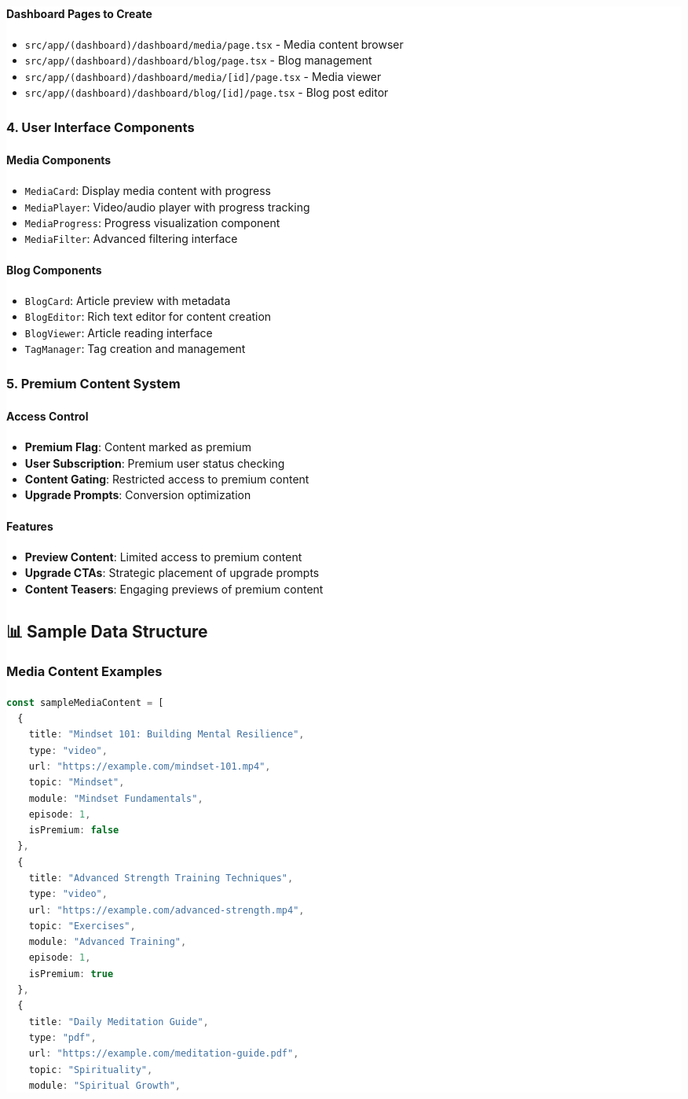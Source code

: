 #### Dashboard Pages to Create
- `src/app/(dashboard)/dashboard/media/page.tsx` - Media content browser
- `src/app/(dashboard)/dashboard/blog/page.tsx` - Blog management
- `src/app/(dashboard)/dashboard/media/[id]/page.tsx` - Media viewer
- `src/app/(dashboard)/dashboard/blog/[id]/page.tsx` - Blog post editor

### 4. User Interface Components

#### Media Components
- `MediaCard`: Display media content with progress
- `MediaPlayer`: Video/audio player with progress tracking
- `MediaProgress`: Progress visualization component
- `MediaFilter`: Advanced filtering interface

#### Blog Components
- `BlogCard`: Article preview with metadata
- `BlogEditor`: Rich text editor for content creation
- `BlogViewer`: Article reading interface
- `TagManager`: Tag creation and management

### 5. Premium Content System

#### Access Control
- **Premium Flag**: Content marked as premium
- **User Subscription**: Premium user status checking
- **Content Gating**: Restricted access to premium content
- **Upgrade Prompts**: Conversion optimization

#### Features
- **Preview Content**: Limited access to premium content
- **Upgrade CTAs**: Strategic placement of upgrade prompts
- **Content Teasers**: Engaging previews of premium content

## 📊 Sample Data Structure

### Media Content Examples
```typescript
const sampleMediaContent = [
  {
    title: "Mindset 101: Building Mental Resilience",
    type: "video",
    url: "https://example.com/mindset-101.mp4",
    topic: "Mindset",
    module: "Mindset Fundamentals",
    episode: 1,
    isPremium: false
  },
  {
    title: "Advanced Strength Training Techniques",
    type: "video",
    url: "https://example.com/advanced-strength.mp4",
    topic: "Exercises",
    module: "Advanced Training",
    episode: 1,
    isPremium: true
  },
  {
    title: "Daily Meditation Guide",
    type: "pdf",
    url: "https://example.com/meditation-guide.pdf",
    topic: "Spirituality",
    module: "Spiritual Growth",
```
